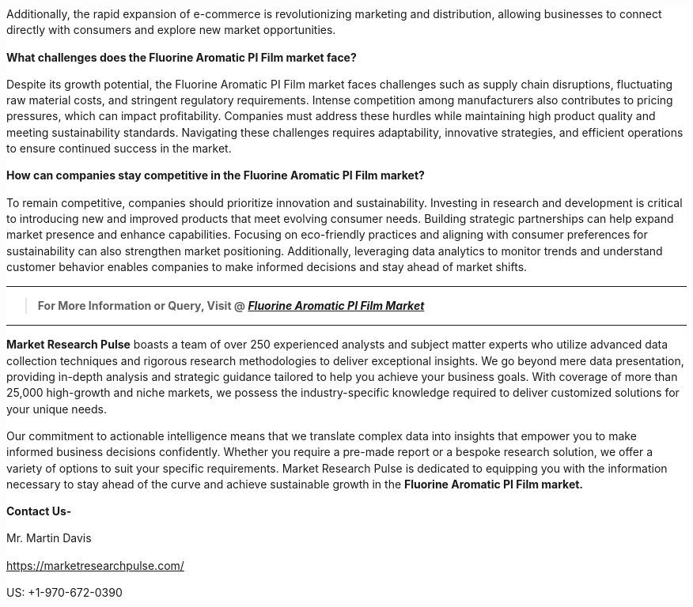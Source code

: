 Additionally, the rapid expansion of e-commerce is revolutionizing marketing and distribution, allowing businesses to connect directly with consumers and explore new market opportunities.</p><p><strong>What challenges does the Fluorine Aromatic PI Film market face?</strong></p><p>Despite its growth potential, the Fluorine Aromatic PI Film market faces challenges such as supply chain disruptions, fluctuating raw material costs, and stringent regulatory requirements. Intense competition among manufacturers also contributes to pricing pressures, which can impact profitability. Companies must address these hurdles while maintaining high product quality and meeting sustainability standards. Navigating these challenges requires adaptability, innovative strategies, and efficient operations to ensure continued success in the market.</p><p><strong>How can companies stay competitive in the Fluorine Aromatic PI Film market?</strong></p><p>To remain competitive, companies should prioritize innovation and sustainability. Investing in research and development is critical to introducing new and improved products that meet evolving consumer needs. Building strategic partnerships can help expand market presence and enhance capabilities. Focusing on eco-friendly practices and aligning with consumer preferences for sustainability can also strengthen market positioning. Additionally, leveraging data analytics to monitor trends and understand customer behavior enables companies to make informed decisions and stay ahead of market shifts.</p><hr /><blockquote><p><strong>For More Information or Query, Visit @&nbsp;<em><a href="https://marketresearchpulse.com/report/134060/fluorine-aromatic-pi-film-market?utm_source=Linkedin&utm_medium=0112">Fluorine Aromatic PI Film Market</a></em></strong></p></blockquote><hr /><p><strong>Market Research Pulse</strong> boasts a team of over 250 experienced analysts and subject matter experts who utilize advanced data collection techniques and rigorous research methodologies to deliver exceptional insights. We go beyond mere data presentation, providing in-depth analysis and strategic guidance tailored to help you achieve your business goals. With coverage of more than 25,000 high-growth and niche markets, we possess the industry-specific knowledge required to deliver customized solutions for your unique needs.</p><p>Our commitment to actionable intelligence means that we translate complex data into insights that empower you to make informed business decisions confidently. Whether you require a pre-made report or a bespoke research solution, we offer a variety of options to suit your specific requirements. Market Research Pulse is dedicated to equipping you with the information necessary to stay ahead of the curve and achieve sustainable growth in the <strong>Fluorine Aromatic PI Film market.</strong></p><p><strong>Contact Us-</strong></p><p>Mr. Martin Davis</p><p>https://marketresearchpulse.com/</p><p>US: +1-970-672-0390</p>
